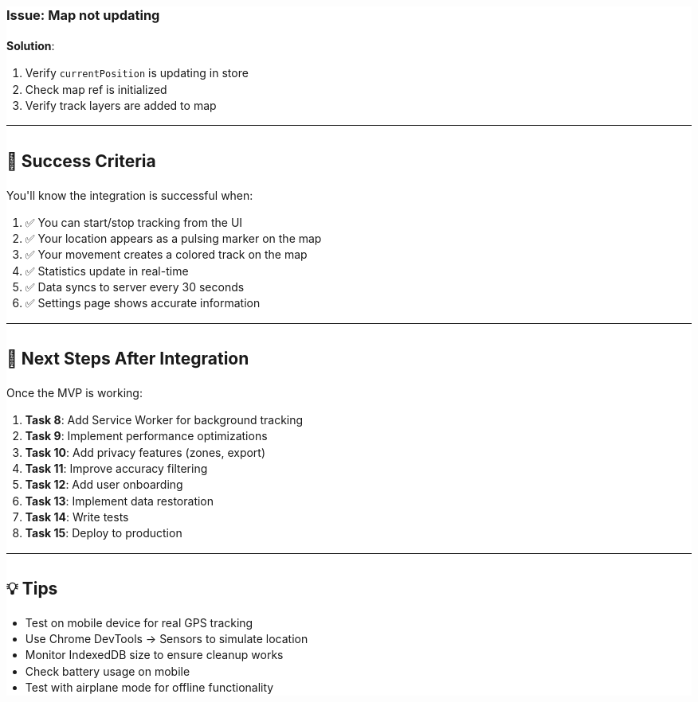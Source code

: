 ### Issue: Map not updating
**Solution**:
1. Verify `currentPosition` is updating in store
2. Check map ref is initialized
3. Verify track layers are added to map

---

## 🎉 Success Criteria

You'll know the integration is successful when:

1. ✅ You can start/stop tracking from the UI
2. ✅ Your location appears as a pulsing marker on the map
3. ✅ Your movement creates a colored track on the map
4. ✅ Statistics update in real-time
5. ✅ Data syncs to server every 30 seconds
6. ✅ Settings page shows accurate information

---

## 📝 Next Steps After Integration

Once the MVP is working:

1. **Task 8**: Add Service Worker for background tracking
2. **Task 9**: Implement performance optimizations
3. **Task 10**: Add privacy features (zones, export)
4. **Task 11**: Improve accuracy filtering
5. **Task 12**: Add user onboarding
6. **Task 13**: Implement data restoration
7. **Task 14**: Write tests
8. **Task 15**: Deploy to production

---

## 💡 Tips

- Test on mobile device for real GPS tracking
- Use Chrome DevTools → Sensors to simulate location
- Monitor IndexedDB size to ensure cleanup works
- Check battery usage on mobile
- Test with airplane mode for offline functionality
